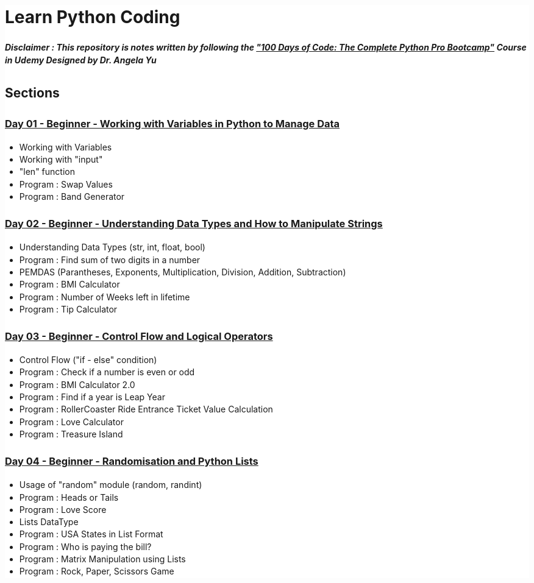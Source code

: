 # Learn Python Coding
##### Disclaimer : This repository is notes written by following the ["100 Days of Code: The Complete Python Pro Bootcamp"](https://www.udemy.com/course/100-days-of-code/)  Course in Udemy Designed by Dr. Angela Yu

## Sections
### [Day 01 - Beginner - Working with Variables in Python to Manage Data](https://github.com/ananthsriram/100_days_of_python_coding/tree/main/Day_01_Beginner_Working_with_Variables_in_Python_to_Manage_Data)
- Working with Variables
- Working with "input" 
- "len" function
- Program : Swap Values 
- Program : Band Generator

### [Day 02 - Beginner - Understanding Data Types and How to Manipulate Strings](https://github.com/ananthsriram/100_days_of_python_coding/tree/main/Day_02_Beginner_Understanding_Data_Types_and_How_to_Manipulate_Strings)
- Understanding Data Types (str, int, float, bool)
- Program : Find sum of two digits in a number
- PEMDAS (Parantheses, Exponents, Multiplication, Division, Addition, Subtraction)
- Program : BMI Calculator
- Program : Number of Weeks left in lifetime
- Program : Tip Calculator

### [Day 03 - Beginner - Control Flow and Logical Operators](https://github.com/ananthsriram/100_days_of_python_coding/tree/main/Day_03_Beginner_Control_Flow_and_Logical_Operators)
- Control Flow ("if - else" condition)
- Program : Check if a number is even or odd
- Program : BMI Calculator 2.0
- Program : Find if a year is Leap Year
- Program : RollerCoaster Ride Entrance Ticket Value Calculation
- Program : Love Calculator
- Program : Treasure Island

### [Day 04 - Beginner - Randomisation and Python Lists](https://github.com/ananthsriram/100_days_of_python_coding/tree/main/Day_04_Beginner_Randomisation_and_Python_Lists)
- Usage of "random" module (random, randint)
- Program : Heads or Tails
- Program : Love Score
- Lists DataType 
- Program : USA States in List Format
- Program : Who is paying the bill?
- Program : Matrix Manipulation using Lists
- Program : Rock, Paper, Scissors Game
